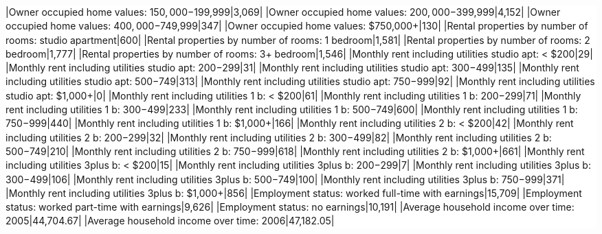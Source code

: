 |Owner occupied home values: $150,000-$199,999|3,069|
|Owner occupied home values: $200,000-$399,999|4,152|
|Owner occupied home values: $400,000-$749,999|347|
|Owner occupied home values: $750,000+|130|
|Rental properties by number of rooms: studio apartment|600|
|Rental properties by number of rooms: 1 bedroom|1,581|
|Rental properties by number of rooms: 2 bedroom|1,777|
|Rental properties by number of rooms: 3+ bedroom|1,546|
|Monthly rent including utilities studio apt: < $200|29|
|Monthly rent including utilities studio apt: $200-$299|31|
|Monthly rent including utilities studio apt: $300-$499|135|
|Monthly rent including utilities studio apt: $500-$749|313|
|Monthly rent including utilities studio apt: $750-$999|92|
|Monthly rent including utilities studio apt: $1,000+|0|
|Monthly rent including utilities 1 b: < $200|61|
|Monthly rent including utilities 1 b: $200-$299|71|
|Monthly rent including utilities 1 b: $300-$499|233|
|Monthly rent including utilities 1 b: $500-$749|600|
|Monthly rent including utilities 1 b: $750-$999|440|
|Monthly rent including utilities 1 b: $1,000+|166|
|Monthly rent including utilities 2 b: < $200|42|
|Monthly rent including utilities 2 b: $200-$299|32|
|Monthly rent including utilities 2 b: $300-$499|82|
|Monthly rent including utilities 2 b: $500-$749|210|
|Monthly rent including utilities 2 b: $750-$999|618|
|Monthly rent including utilities 2 b: $1,000+|661|
|Monthly rent including utilities 3plus b: < $200|15|
|Monthly rent including utilities 3plus b: $200-$299|7|
|Monthly rent including utilities 3plus b: $300-$499|106|
|Monthly rent including utilities 3plus b: $500-$749|100|
|Monthly rent including utilities 3plus b: $750-$999|371|
|Monthly rent including utilities 3plus b: $1,000+|856|
|Employment status: worked full-time with earnings|15,709|
|Employment status: worked part-time with earnings|9,626|
|Employment status: no earnings|10,191|
|Average household income over time: 2005|44,704.67|
|Average household income over time: 2006|47,182.05|